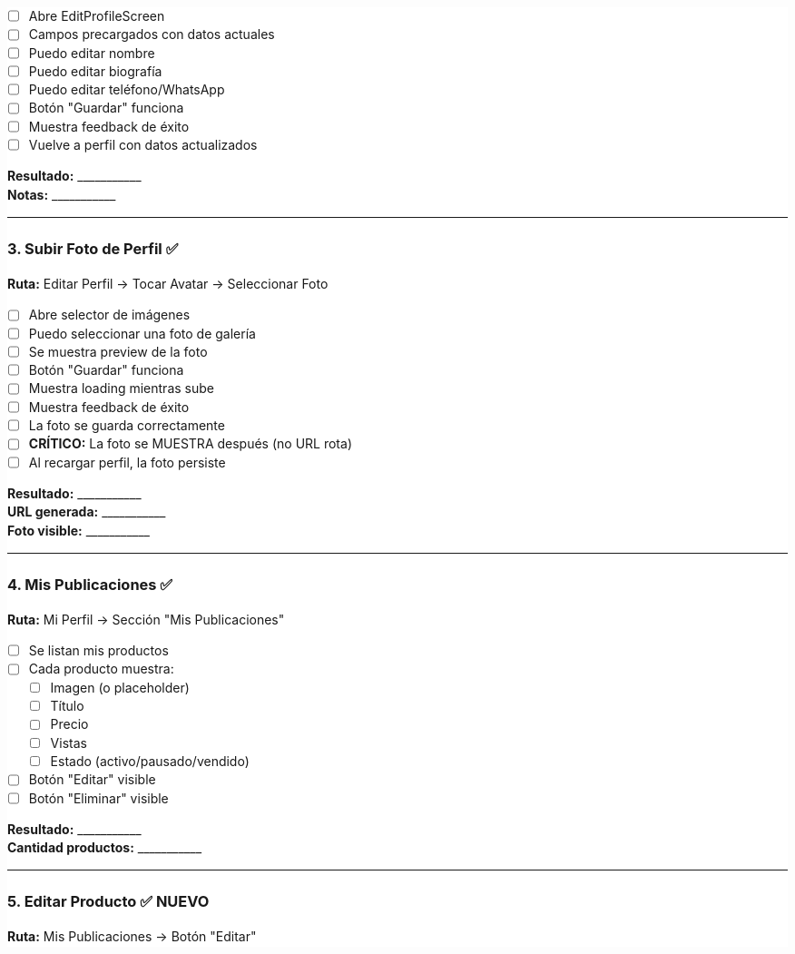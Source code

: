 - [ ] Abre EditProfileScreen
- [ ] Campos precargados con datos actuales
- [ ] Puedo editar nombre
- [ ] Puedo editar biografía
- [ ] Puedo editar teléfono/WhatsApp
- [ ] Botón "Guardar" funciona
- [ ] Muestra feedback de éxito
- [ ] Vuelve a perfil con datos actualizados

**Resultado:** ___________  
**Notas:** ___________

---

### 3. Subir Foto de Perfil ✅
**Ruta:** Editar Perfil → Tocar Avatar → Seleccionar Foto

- [ ] Abre selector de imágenes
- [ ] Puedo seleccionar una foto de galería
- [ ] Se muestra preview de la foto
- [ ] Botón "Guardar" funciona
- [ ] Muestra loading mientras sube
- [ ] Muestra feedback de éxito
- [ ] La foto se guarda correctamente
- [ ] **CRÍTICO:** La foto se MUESTRA después (no URL rota)
- [ ] Al recargar perfil, la foto persiste

**Resultado:** ___________  
**URL generada:** ___________  
**Foto visible:** ___________

---

### 4. Mis Publicaciones ✅
**Ruta:** Mi Perfil → Sección "Mis Publicaciones"

- [ ] Se listan mis productos
- [ ] Cada producto muestra:
  - [ ] Imagen (o placeholder)
  - [ ] Título
  - [ ] Precio
  - [ ] Vistas
  - [ ] Estado (activo/pausado/vendido)
- [ ] Botón "Editar" visible
- [ ] Botón "Eliminar" visible

**Resultado:** ___________  
**Cantidad productos:** ___________

---

### 5. Editar Producto ✅ NUEVO
**Ruta:** Mis Publicaciones → Botón "Editar"
